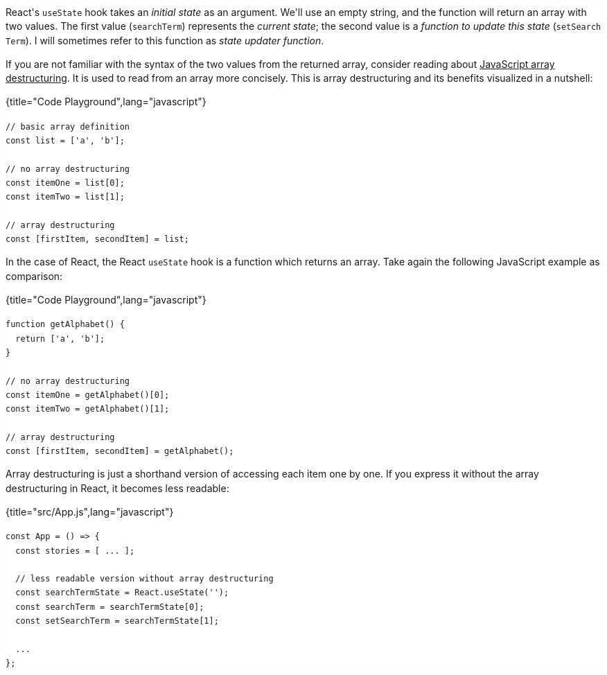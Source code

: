 React's `useState` hook takes an *initial state* as an argument. We'll use an empty string, and the function will return an array with two values. The first value (`searchTerm`) represents the *current state*; the second value is a *function to update this state* (`setSearchTerm`). I will sometimes refer to this function as *state updater function*.

If you are not familiar with the syntax of the two values from the returned array, consider reading about [JavaScript array destructuring](https://developer.mozilla.org/en-US/docs/Web/JavaScript/Reference/Operators/Destructuring_assignment#Array_destructuring). It is used to read from an array more concisely. This is array destructuring and its benefits visualized in a nutshell:

{title="Code Playground",lang="javascript"}
~~~~~~~
// basic array definition
const list = ['a', 'b'];

// no array destructuring
const itemOne = list[0];
const itemTwo = list[1];

// array destructuring
const [firstItem, secondItem] = list;
~~~~~~~

In the case of React, the React `useState` hook is a function which returns an array. Take again the following JavaScript example as comparison:

{title="Code Playground",lang="javascript"}
~~~~~~~
function getAlphabet() {
  return ['a', 'b'];
}

// no array destructuring
const itemOne = getAlphabet()[0];
const itemTwo = getAlphabet()[1];

// array destructuring
const [firstItem, secondItem] = getAlphabet();
~~~~~~~

Array destructuring is just a shorthand version of accessing each item one by one. If you express it without the array destructuring in React, it becomes less readable:

{title="src/App.js",lang="javascript"}
~~~~~~~
const App = () => {
  const stories = [ ... ];

  // less readable version without array destructuring
  const searchTermState = React.useState('');
  const searchTerm = searchTermState[0];
  const setSearchTerm = searchTermState[1];

  ...
};
~~~~~~~
